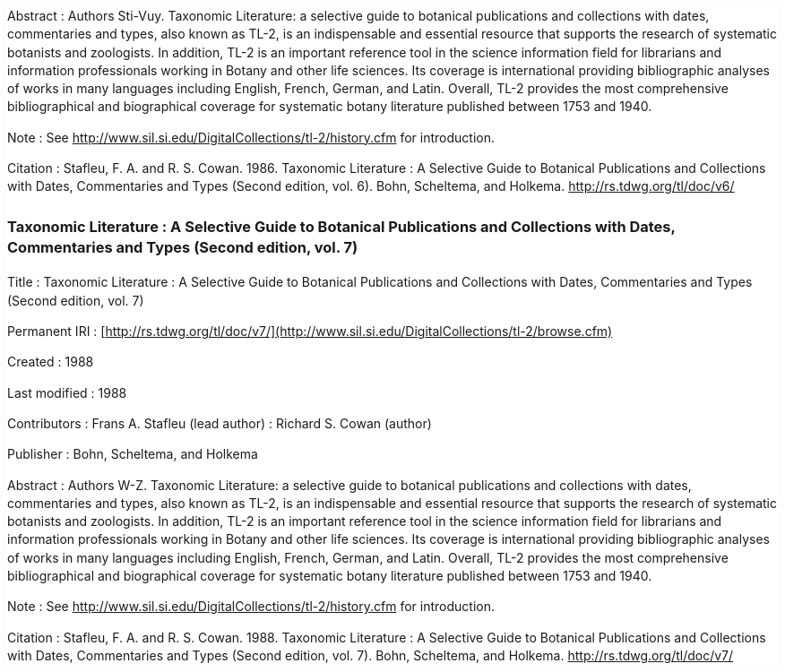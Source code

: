 Abstract
: Authors Sti-Vuy. Taxonomic Literature: a selective guide to botanical publications and collections with dates, commentaries and types, also known as TL-2, is an indispensable and essential resource that supports the research of systematic botanists and zoologists. In addition, TL-2 is an important reference tool in the science information field for librarians and information professionals working in Botany and other life sciences. Its coverage is international providing bibliographic analyses of works in many languages including English, French, German, and Latin. Overall, TL-2 provides the most comprehensive bibliographical and biographical coverage for systematic botany literature published between 1753 and 1940.

Note
: See <http://www.sil.si.edu/DigitalCollections/tl-2/history.cfm> for introduction.

Citation
: Stafleu, F. A. and R. S. Cowan. 1986. Taxonomic Literature : A Selective Guide to Botanical Publications and Collections with Dates, Commentaries and Types (Second edition, vol. 6). Bohn, Scheltema, and Holkema. <http://rs.tdwg.org/tl/doc/v6/>

### Taxonomic Literature : A Selective Guide to Botanical Publications and Collections with Dates, Commentaries and Types (Second edition, vol. 7)

Title
: Taxonomic Literature : A Selective Guide to Botanical Publications and Collections with Dates, Commentaries and Types (Second edition, vol. 7)

Permanent IRI
: [http://rs.tdwg.org/tl/doc/v7/](http://www.sil.si.edu/DigitalCollections/tl-2/browse.cfm)

Created
: 1988

Last modified
: 1988

Contributors
: Frans A. Stafleu (lead author)
: Richard S. Cowan (author)

Publisher
: Bohn, Scheltema, and Holkema

Abstract
: Authors W-Z. Taxonomic Literature: a selective guide to botanical publications and collections with dates, commentaries and types, also known as TL-2, is an indispensable and essential resource that supports the research of systematic botanists and zoologists. In addition, TL-2 is an important reference tool in the science information field for librarians and information professionals working in Botany and other life sciences. Its coverage is international providing bibliographic analyses of works in many languages including English, French, German, and Latin. Overall, TL-2 provides the most comprehensive bibliographical and biographical coverage for systematic botany literature published between 1753 and 1940.

Note
: See <http://www.sil.si.edu/DigitalCollections/tl-2/history.cfm> for introduction.

Citation
: Stafleu, F. A. and R. S. Cowan. 1988. Taxonomic Literature : A Selective Guide to Botanical Publications and Collections with Dates, Commentaries and Types (Second edition, vol. 7). Bohn, Scheltema, and Holkema. <http://rs.tdwg.org/tl/doc/v7/>
